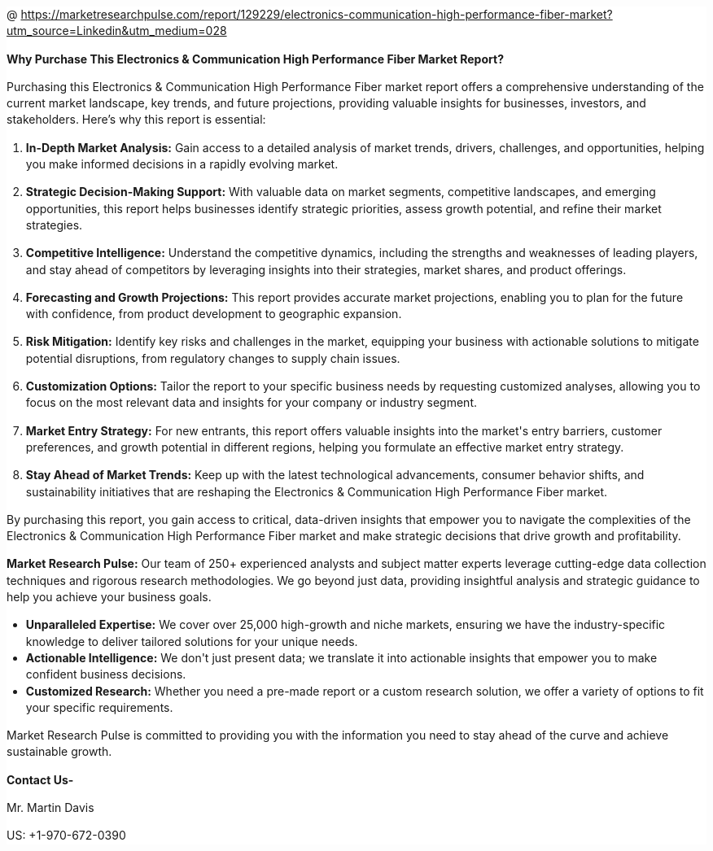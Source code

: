 @&nbsp;<a href="https://marketresearchpulse.com/report/129229/electronics-communication-high-performance-fiber-market?utm_source=Linkedin&utm_medium=028">https://marketresearchpulse.com/report/129229/electronics-communication-high-performance-fiber-market?utm_source=Linkedin&utm_medium=028</a></strong></p><p><strong>Why Purchase This Electronics & Communication High Performance Fiber Market Report?</strong></p><p>Purchasing this Electronics & Communication High Performance Fiber market report offers a comprehensive understanding of the current market landscape, key trends, and future projections, providing valuable insights for businesses, investors, and stakeholders. Here&rsquo;s why this report is essential:</p><ol><li><p><strong>In-Depth Market Analysis:</strong> Gain access to a detailed analysis of market trends, drivers, challenges, and opportunities, helping you make informed decisions in a rapidly evolving market.</p></li><li><p><strong>Strategic Decision-Making Support:</strong> With valuable data on market segments, competitive landscapes, and emerging opportunities, this report helps businesses identify strategic priorities, assess growth potential, and refine their market strategies.</p></li><li><p><strong>Competitive Intelligence:</strong> Understand the competitive dynamics, including the strengths and weaknesses of leading players, and stay ahead of competitors by leveraging insights into their strategies, market shares, and product offerings.</p></li><li><p><strong>Forecasting and Growth Projections:</strong> This report provides accurate market projections, enabling you to plan for the future with confidence, from product development to geographic expansion.</p></li><li><p><strong>Risk Mitigation:</strong> Identify key risks and challenges in the market, equipping your business with actionable solutions to mitigate potential disruptions, from regulatory changes to supply chain issues.</p></li><li><p><strong>Customization Options:</strong> Tailor the report to your specific business needs by requesting customized analyses, allowing you to focus on the most relevant data and insights for your company or industry segment.</p></li><li><p><strong>Market Entry Strategy:</strong> For new entrants, this report offers valuable insights into the market's entry barriers, customer preferences, and growth potential in different regions, helping you formulate an effective market entry strategy.</p></li><li><p><strong>Stay Ahead of Market Trends:</strong> Keep up with the latest technological advancements, consumer behavior shifts, and sustainability initiatives that are reshaping the Electronics & Communication High Performance Fiber market.</p></li></ol><p>By purchasing this report, you gain access to critical, data-driven insights that empower you to navigate the complexities of the Electronics & Communication High Performance Fiber market and make strategic decisions that drive growth and profitability.</p><p><strong>Market Research Pulse:</strong>&nbsp;Our team of 250+ experienced analysts and subject matter experts leverage cutting-edge data collection techniques and rigorous research methodologies. We go beyond just data, providing insightful analysis and strategic guidance to help you achieve your business goals.</p><ul><li><strong>Unparalleled Expertise:</strong>&nbsp;We cover over 25,000 high-growth and niche markets, ensuring we have the industry-specific knowledge to deliver tailored solutions for your unique needs.</li><li><strong>Actionable Intelligence:</strong>&nbsp;We don't just present data; we translate it into actionable insights that empower you to make confident business decisions.</li><li><strong>Customized Research:</strong>&nbsp;Whether you need a pre-made report or a custom research solution, we offer a variety of options to fit your specific requirements.</li></ul><p>Market Research Pulse is committed to providing you with the information you need to stay ahead of the curve and achieve sustainable growth.</p><p><strong>Contact Us-</strong></p><p>Mr. Martin Davis</p><p>US: +1-970-672-0390</p>
